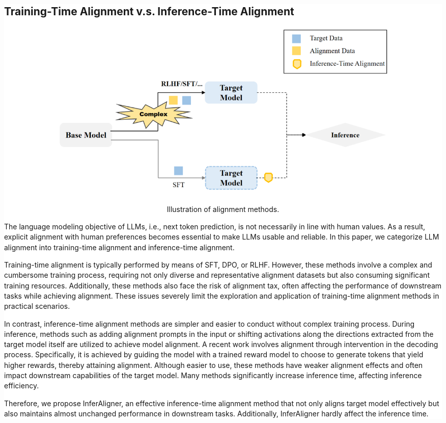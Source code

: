 ## Training-Time Alignment v.s. Inference-Time Alignment

<p align="center">
    <img src="imgs/alignment_methods.jpg" width="75%"> <br>
    <br>
    Illustration of alignment methods.
</p>

The language modeling objective of LLMs, i.e., next token prediction, is not necessarily in line with human values. As a result, explicit alignment with human preferences becomes essential to make LLMs usable and reliable. In this paper, we categorize LLM alignment into training-time alignment and inference-time alignment.

Training-time alignment is typically performed by means of SFT, DPO, or RLHF. However, these methods involve a complex and cumbersome training process, requiring not only diverse and representative alignment datasets but also consuming significant training resources. Additionally, these methods also face the risk of alignment tax, often affecting the performance of downstream tasks while achieving alignment. These issues severely limit the exploration and application of training-time alignment methods in practical scenarios.

In contrast, inference-time alignment methods are simpler and easier to conduct without complex training process. During inference, methods such as adding alignment prompts in the input or shifting activations along the directions extracted from the target model itself are utilized to achieve model alignment. A recent work involves alignment through intervention in the decoding process. Specifically, it is achieved by guiding the model with a trained reward model to choose to generate tokens that yield higher rewards, thereby attaining alignment. Although easier to use, these methods have weaker alignment effects and often impact downstream capabilities of the target model. Many methods significantly increase inference time, affecting inference efficiency.

Therefore, we propose InferAligner, an effective inference-time alignment method that not only aligns target model effectively but also maintains almost unchanged performance in downstream tasks. Additionally, InferAligner hardly affect the inference time.
